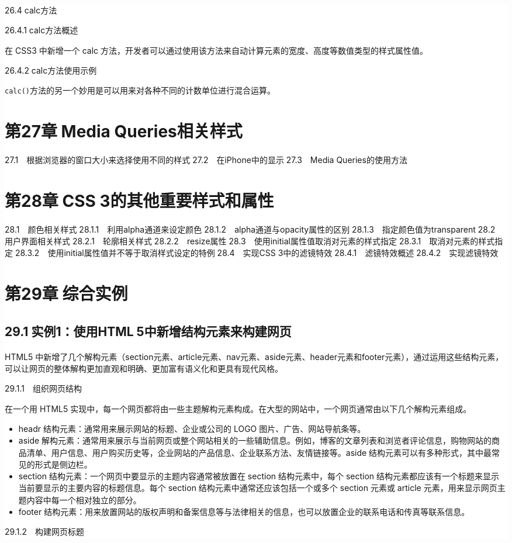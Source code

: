 26.4 calc方法 

26.4.1 calc方法概述 

在 CSS3 中新增一个 calc 方法，开发者可以通过使用该方法来自动计算元素的宽度、高度等数值类型的样式属性值。

26.4.2 calc方法使用示例 

`calc()`方法的另一个妙用是可以用来对各种不同的计数单位进行混合运算。

# 第27章 Media Queries相关样式 

27.1　根据浏览器的窗口大小来选择使用不同的样式 
27.2　在iPhone中的显示 
27.3　Media Queries的使用方法 

# 第28章 CSS 3的其他重要样式和属性 

28.1　颜色相关样式 
28.1.1　利用alpha通道来设定颜色 
28.1.2　alpha通道与opacity属性的区别 
28.1.3　指定颜色值为transparent 
28.2　用户界面相关样式 
28.2.1　轮廓相关样式 
28.2.2　resize属性 
28.3　使用initial属性值取消对元素的样式指定 
28.3.1　取消对元素的样式指定 
28.3.2　使用initial属性值并不等于取消样式设定的特例 
28.4　实现CSS 3中的滤镜特效 
28.4.1　滤镜特效概述 
28.4.2　实现滤镜特效 

# 第29章 综合实例 

## 29.1 实例1：使用HTML 5中新增结构元素来构建网页

HTML5 中新增了几个解构元素（section元素、article元素、nav元素、aside元素、header元素和footer元素），通过运用这些结构元素，可以让网页的整体解构更加直观和明确、更加富有语义化和更具有现代风格。

29.1.1　组织网页结构 

在一个用 HTML5 实现中，每一个网页都将由一些主题解构元素构成。在大型的网站中，一个网页通常由以下几个解构元素组成。

- headr 结构元素：通常用来展示网站的标题、企业或公司的 LOGO 图片、广告、网站导航条等。
- aside 解构元素：通常用来展示与当前网页或整个网站相关的一些辅助信息。例如，博客的文章列表和浏览者评论信息，购物网站的商品清单、用户信息、用户购买历史等，企业网站的产品信息、企业联系方法、友情链接等。aside 结构元素可以有多种形式，其中最常见的形式是侧边栏。
- section 结构元素：一个网页中要显示的主题内容通常被放置在 section 结构元素中，每个 section 结构元素都应该有一个标题来显示当前要显示的主要内容的标题信息。每个 section 结构元素中通常还应该包括一个或多个 section 元素或 article 元素，用来显示网页主题内容中每一个相对独立的部分。
- footer 结构元素：用来放置网站的版权声明和备案信息等与法律相关的信息，也可以放置企业的联系电话和传真等联系信息。

29.1.2　构建网页标题 

